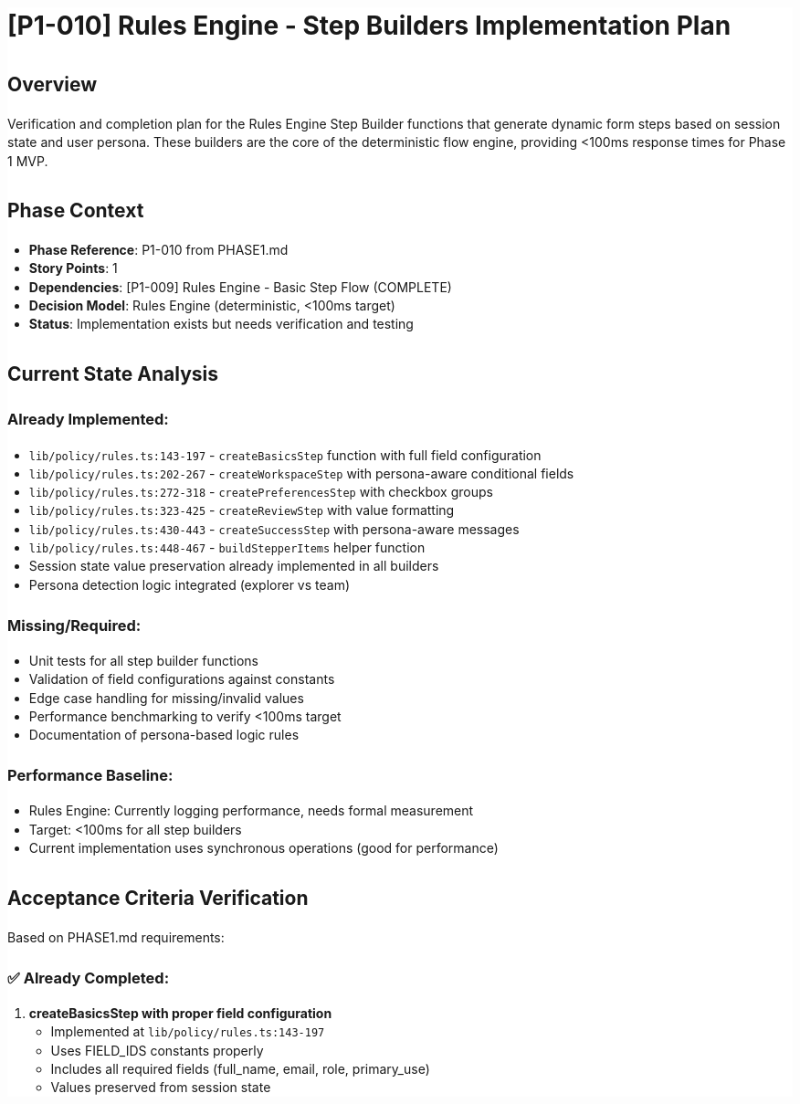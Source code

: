 # [P1-010] Rules Engine - Step Builders Implementation Plan

## Overview

Verification and completion plan for the Rules Engine Step Builder functions that generate dynamic form steps based on session state and user persona. These builders are the core of the deterministic flow engine, providing <100ms response times for Phase 1 MVP.

## Phase Context

- **Phase Reference**: P1-010 from PHASE1.md
- **Story Points**: 1
- **Dependencies**: [P1-009] Rules Engine - Basic Step Flow (COMPLETE)
- **Decision Model**: Rules Engine (deterministic, <100ms target)
- **Status**: Implementation exists but needs verification and testing

## Current State Analysis

### Already Implemented:
- `lib/policy/rules.ts:143-197` - `createBasicsStep` function with full field configuration
- `lib/policy/rules.ts:202-267` - `createWorkspaceStep` with persona-aware conditional fields
- `lib/policy/rules.ts:272-318` - `createPreferencesStep` with checkbox groups
- `lib/policy/rules.ts:323-425` - `createReviewStep` with value formatting
- `lib/policy/rules.ts:430-443` - `createSuccessStep` with persona-aware messages
- `lib/policy/rules.ts:448-467` - `buildStepperItems` helper function
- Session state value preservation already implemented in all builders
- Persona detection logic integrated (explorer vs team)

### Missing/Required:
- Unit tests for all step builder functions
- Validation of field configurations against constants
- Edge case handling for missing/invalid values
- Performance benchmarking to verify <100ms target
- Documentation of persona-based logic rules

### Performance Baseline:
- Rules Engine: Currently logging performance, needs formal measurement
- Target: <100ms for all step builders
- Current implementation uses synchronous operations (good for performance)

## Acceptance Criteria Verification

Based on PHASE1.md requirements:

### ✅ Already Completed:
1. **createBasicsStep with proper field configuration**
   - Implemented at `lib/policy/rules.ts:143-197`
   - Uses FIELD_IDS constants properly
   - Includes all required fields (full_name, email, role, primary_use)
   - Values preserved from session state
